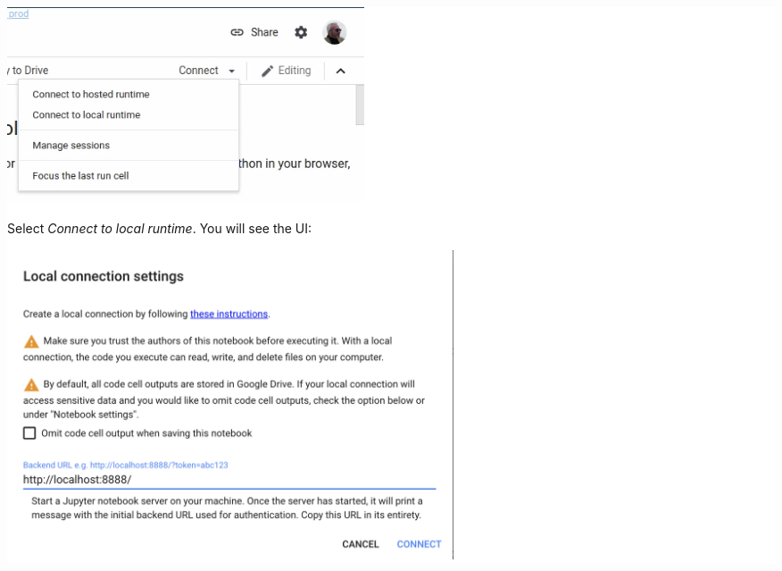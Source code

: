 <img src="../images/qsimcirq_gcp/colab_local.png" width="400"/>

Select *Connect to local runtime*. You will see the UI:

<img src="../images/qsimcirq_gcp/connection.png" width="500"/>
